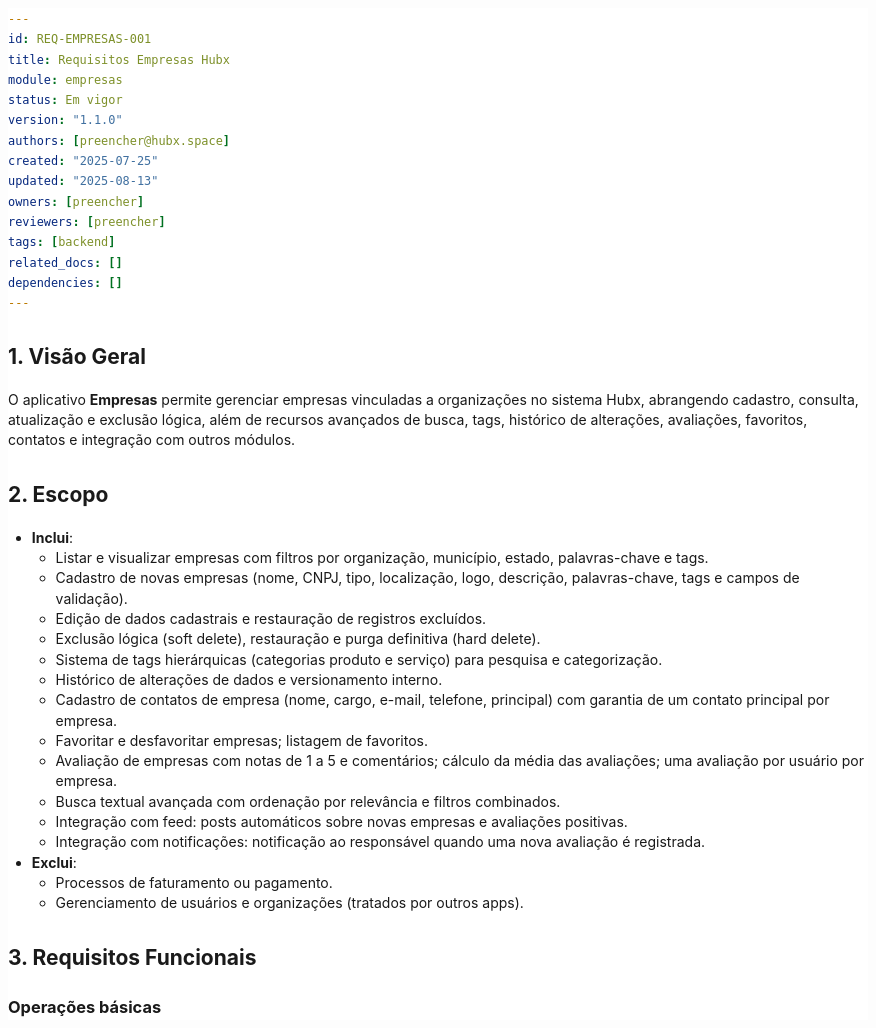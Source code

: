 ```yaml
---
id: REQ-EMPRESAS-001
title: Requisitos Empresas Hubx
module: empresas
status: Em vigor
version: "1.1.0"
authors: [preencher@hubx.space]
created: "2025-07-25"
updated: "2025-08-13"
owners: [preencher]
reviewers: [preencher]
tags: [backend]
related_docs: []
dependencies: []
---
```


## 1. Visão Geral

O aplicativo **Empresas** permite gerenciar empresas vinculadas a organizações no sistema Hubx, abrangendo cadastro, consulta, atualização e exclusão lógica, além de recursos avançados de busca, tags, histórico de alterações, avaliações, favoritos, contatos e integração com outros módulos.

## 2. Escopo

- **Inclui**:
  - Listar e visualizar empresas com filtros por organização, município, estado, palavras-chave e tags.
  - Cadastro de novas empresas (nome, CNPJ, tipo, localização, logo, descrição, palavras-chave, tags e campos de validação).
  - Edição de dados cadastrais e restauração de registros excluídos.
  - Exclusão lógica (soft delete), restauração e purga definitiva (hard delete).
  - Sistema de tags hierárquicas (categorias produto e serviço) para pesquisa e categorização.
  - Histórico de alterações de dados e versionamento interno.
  - Cadastro de contatos de empresa (nome, cargo, e-mail, telefone, principal) com garantia de um contato principal por empresa.
  - Favoritar e desfavoritar empresas; listagem de favoritos.
  - Avaliação de empresas com notas de 1 a 5 e comentários; cálculo da média das avaliações; uma avaliação por usuário por empresa.
  - Busca textual avançada com ordenação por relevância e filtros combinados.
  - Integração com feed: posts automáticos sobre novas empresas e avaliações positivas.
  - Integração com notificações: notificação ao responsável quando uma nova avaliação é registrada.
- **Exclui**:
  - Processos de faturamento ou pagamento.
  - Gerenciamento de usuários e organizações (tratados por outros apps).

## 3. Requisitos Funcionais

### Operações básicas
